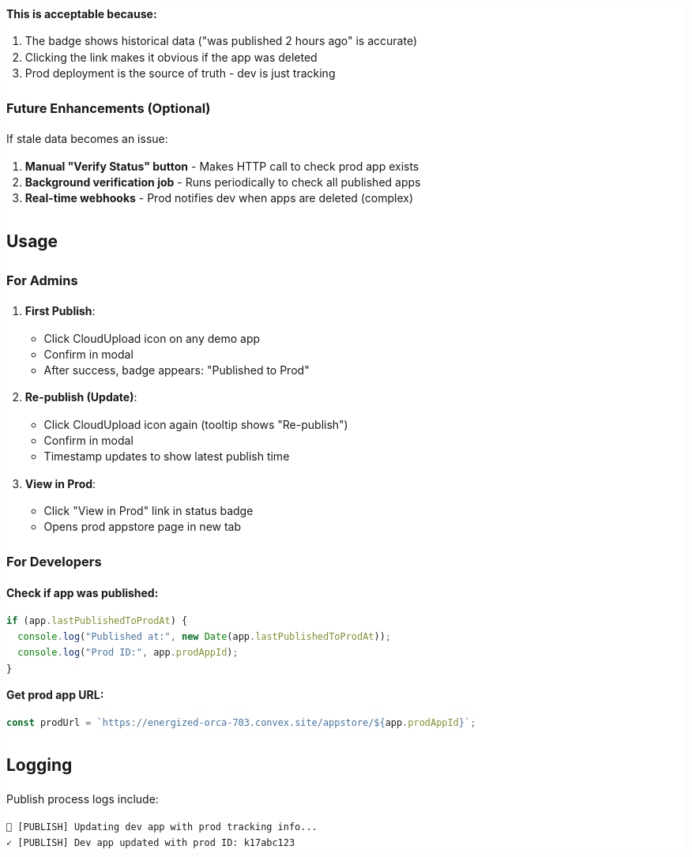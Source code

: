 **This is acceptable because:**
1. The badge shows historical data ("was published 2 hours ago" is accurate)
2. Clicking the link makes it obvious if the app was deleted
3. Prod deployment is the source of truth - dev is just tracking

### Future Enhancements (Optional)

If stale data becomes an issue:

1. **Manual "Verify Status" button** - Makes HTTP call to check prod app exists
2. **Background verification job** - Runs periodically to check all published apps
3. **Real-time webhooks** - Prod notifies dev when apps are deleted (complex)

## Usage

### For Admins

1. **First Publish**:
   - Click CloudUpload icon on any demo app
   - Confirm in modal
   - After success, badge appears: "Published to Prod"

2. **Re-publish (Update)**:
   - Click CloudUpload icon again (tooltip shows "Re-publish")
   - Confirm in modal
   - Timestamp updates to show latest publish time

3. **View in Prod**:
   - Click "View in Prod" link in status badge
   - Opens prod appstore page in new tab

### For Developers

**Check if app was published:**
```typescript
if (app.lastPublishedToProdAt) {
  console.log("Published at:", new Date(app.lastPublishedToProdAt));
  console.log("Prod ID:", app.prodAppId);
}
```

**Get prod app URL:**
```typescript
const prodUrl = `https://energized-orca-703.convex.site/appstore/${app.prodAppId}`;
```

## Logging

Publish process logs include:

```
📝 [PUBLISH] Updating dev app with prod tracking info...
✓ [PUBLISH] Dev app updated with prod ID: k17abc123
```
